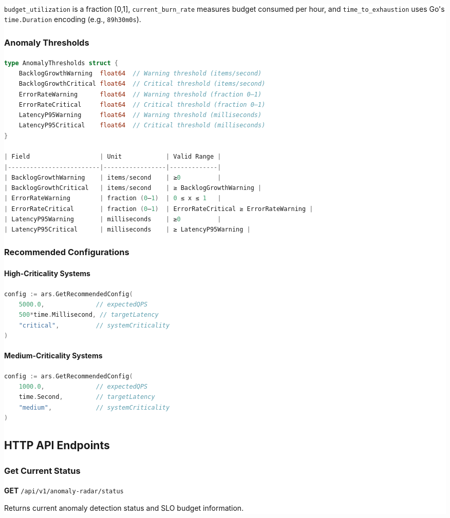 `budget_utilization` is a fraction [0,1], `current_burn_rate` measures budget consumed per hour, and `time_to_exhaustion` uses Go's `time.Duration` encoding (e.g., `89h30m0s`).

### Anomaly Thresholds

```go
type AnomalyThresholds struct {
    BacklogGrowthWarning  float64  // Warning threshold (items/second)
    BacklogGrowthCritical float64  // Critical threshold (items/second)
    ErrorRateWarning      float64  // Warning threshold (fraction 0–1)
    ErrorRateCritical     float64  // Critical threshold (fraction 0–1)
    LatencyP95Warning     float64  // Warning threshold (milliseconds)
    LatencyP95Critical    float64  // Critical threshold (milliseconds)
}

| Field                   | Unit            | Valid Range |
|-------------------------|-----------------|-------------|
| BacklogGrowthWarning    | items/second    | ≥0          |
| BacklogGrowthCritical   | items/second    | ≥ BacklogGrowthWarning |
| ErrorRateWarning        | fraction (0–1)  | 0 ≤ x ≤ 1   |
| ErrorRateCritical       | fraction (0–1)  | ErrorRateCritical ≥ ErrorRateWarning |
| LatencyP95Warning       | milliseconds    | ≥0          |
| LatencyP95Critical      | milliseconds    | ≥ LatencyP95Warning |
```

### Recommended Configurations

#### High-Criticality Systems
```go
config := ars.GetRecommendedConfig(
    5000.0,              // expectedQPS
    500*time.Millisecond, // targetLatency
    "critical",          // systemCriticality
)
```

#### Medium-Criticality Systems
```go
config := ars.GetRecommendedConfig(
    1000.0,              // expectedQPS
    time.Second,         // targetLatency
    "medium",            // systemCriticality
)
```

## HTTP API Endpoints

### Get Current Status

**GET** `/api/v1/anomaly-radar/status`

Returns current anomaly detection status and SLO budget information.
